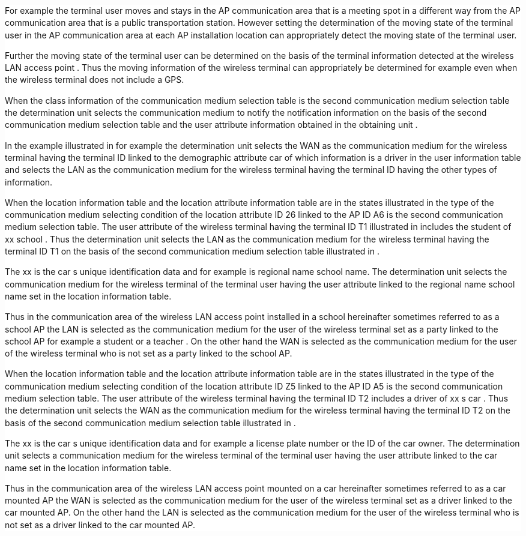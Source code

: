 For example the terminal user moves and stays in the AP communication area that is a meeting spot in a different way from the AP communication area that is a public transportation station. However setting the determination of the moving state of the terminal user in the AP communication area at each AP installation location can appropriately detect the moving state of the terminal user.

Further the moving state of the terminal user can be determined on the basis of the terminal information detected at the wireless LAN access point . Thus the moving information of the wireless terminal can appropriately be determined for example even when the wireless terminal does not include a GPS.

When the class information of the communication medium selection table is the second communication medium selection table the determination unit selects the communication medium to notify the notification information on the basis of the second communication medium selection table and the user attribute information obtained in the obtaining unit .

In the example illustrated in for example the determination unit selects the WAN as the communication medium for the wireless terminal having the terminal ID linked to the demographic attribute car of which information is a driver in the user information table and selects the LAN as the communication medium for the wireless terminal having the terminal ID having the other types of information.

When the location information table and the location attribute information table are in the states illustrated in the type of the communication medium selecting condition of the location attribute ID 26 linked to the AP ID A6 is the second communication medium selection table. The user attribute of the wireless terminal having the terminal ID T1 illustrated in includes the student of xx school . Thus the determination unit selects the LAN as the communication medium for the wireless terminal having the terminal ID T1 on the basis of the second communication medium selection table illustrated in .

The xx is the car s unique identification data and for example is regional name school name. The determination unit selects the communication medium for the wireless terminal of the terminal user having the user attribute linked to the regional name school name set in the location information table.

Thus in the communication area of the wireless LAN access point installed in a school hereinafter sometimes referred to as a school AP the LAN is selected as the communication medium for the user of the wireless terminal set as a party linked to the school AP for example a student or a teacher . On the other hand the WAN is selected as the communication medium for the user of the wireless terminal who is not set as a party linked to the school AP.

When the location information table and the location attribute information table are in the states illustrated in the type of the communication medium selecting condition of the location attribute ID Z5 linked to the AP ID A5 is the second communication medium selection table. The user attribute of the wireless terminal having the terminal ID T2 includes a driver of xx s car . Thus the determination unit selects the WAN as the communication medium for the wireless terminal having the terminal ID T2 on the basis of the second communication medium selection table illustrated in .

The xx is the car s unique identification data and for example a license plate number or the ID of the car owner. The determination unit selects a communication medium for the wireless terminal of the terminal user having the user attribute linked to the car name set in the location information table.

Thus in the communication area of the wireless LAN access point mounted on a car hereinafter sometimes referred to as a car mounted AP the WAN is selected as the communication medium for the user of the wireless terminal set as a driver linked to the car mounted AP. On the other hand the LAN is selected as the communication medium for the user of the wireless terminal who is not set as a driver linked to the car mounted AP.
